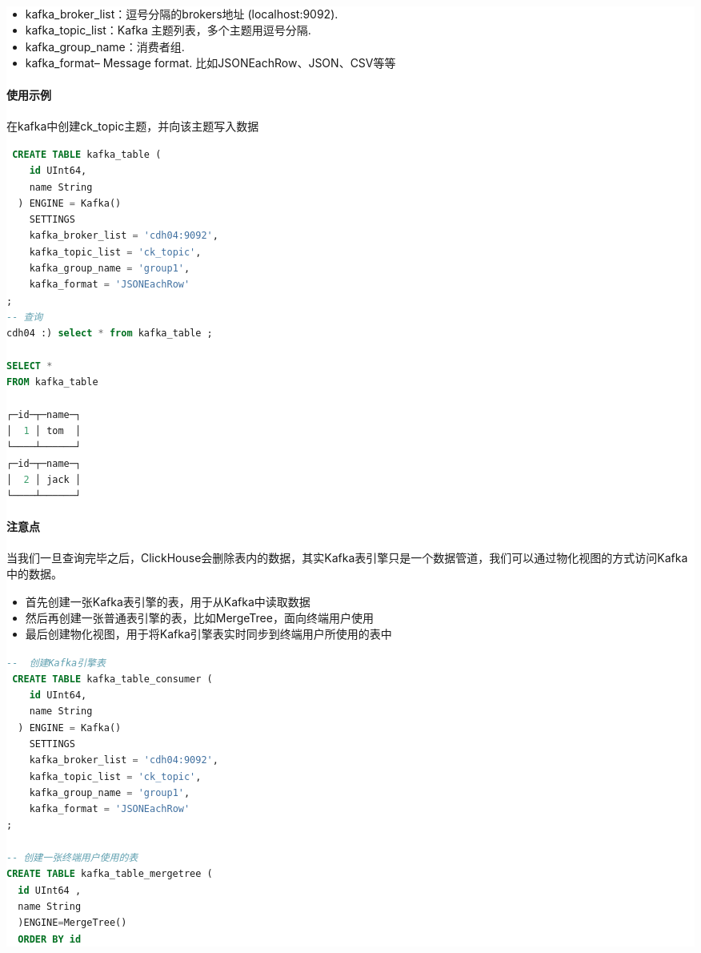 ```sql
```

* kafka_broker_list：逗号分隔的brokers地址 (localhost:9092).    
* kafka_topic_list：Kafka 主题列表，多个主题用逗号分隔.    
* kafka_group_name：消费者组.    
* kafka_format– Message format. 比如JSONEachRow、JSON、CSV等等


#### 使用示例


在kafka中创建ck_topic主题，并向该主题写入数据

```sql
 CREATE TABLE kafka_table (
    id UInt64,
    name String
  ) ENGINE = Kafka()
    SETTINGS
    kafka_broker_list = 'cdh04:9092',
    kafka_topic_list = 'ck_topic',
    kafka_group_name = 'group1',
    kafka_format = 'JSONEachRow'
;
-- 查询
cdh04 :) select * from kafka_table ;

SELECT *
FROM kafka_table

┌─id─┬─name─┐
│  1 │ tom  │
└────┴──────┘
┌─id─┬─name─┐
│  2 │ jack │
└────┴──────┘

```

#### 注意点


当我们一旦查询完毕之后，ClickHouse会删除表内的数据，其实Kafka表引擎只是一个数据管道，我们可以通过物化视图的方式访问Kafka中的数据。


* 首先创建一张Kafka表引擎的表，用于从Kafka中读取数据    
* 然后再创建一张普通表引擎的表，比如MergeTree，面向终端用户使用    
* 最后创建物化视图，用于将Kafka引擎表实时同步到终端用户所使用的表中

```sql
--  创建Kafka引擎表
 CREATE TABLE kafka_table_consumer (
    id UInt64,
    name String
  ) ENGINE = Kafka()
    SETTINGS
    kafka_broker_list = 'cdh04:9092',
    kafka_topic_list = 'ck_topic',
    kafka_group_name = 'group1',
    kafka_format = 'JSONEachRow'
;

-- 创建一张终端用户使用的表
CREATE TABLE kafka_table_mergetree (
  id UInt64 ,
  name String
  )ENGINE=MergeTree()
  ORDER BY id
```